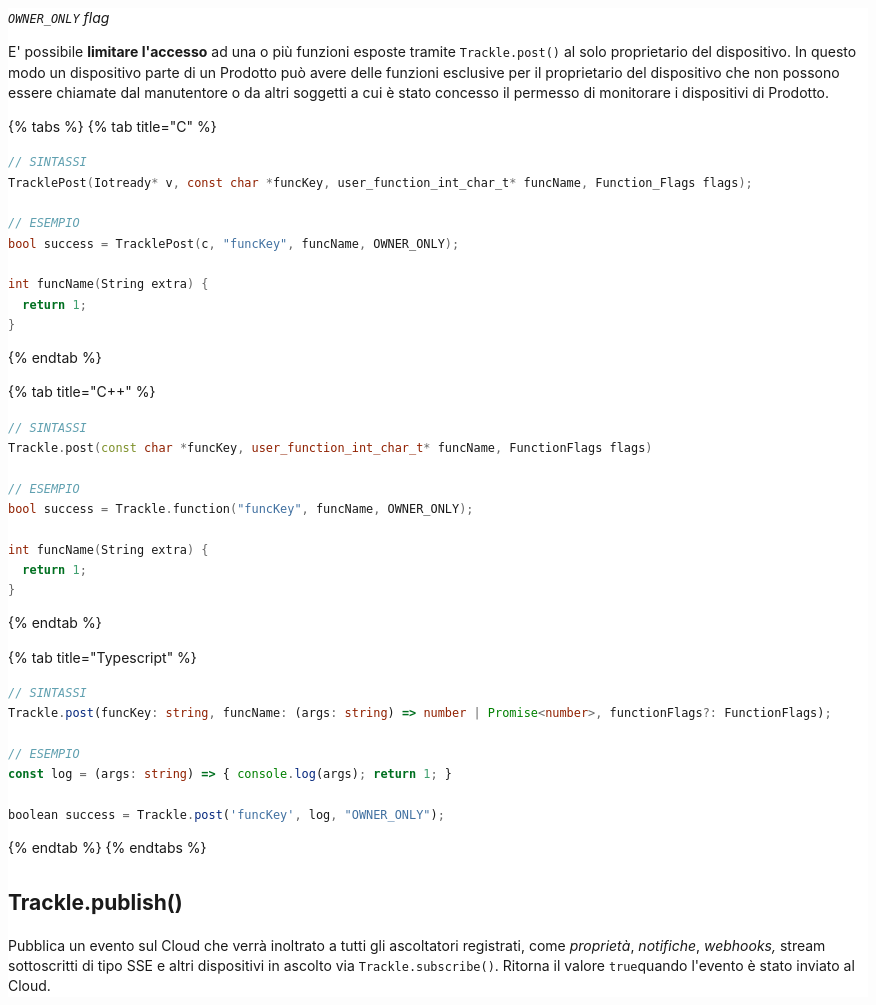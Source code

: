 _`OWNER_ONLY` flag_

E' possibile **limitare l'accesso** ad una o più funzioni esposte tramite `Trackle.post()` al solo proprietario del dispositivo. In questo modo un dispositivo parte di un Prodotto può avere delle funzioni esclusive per il proprietario del dispositivo che non possono essere chiamate dal manutentore o da altri soggetti a cui è stato concesso il permesso di monitorare i dispositivi di Prodotto.

{% tabs %}
{% tab title="C" %}
```c
// SINTASSI
TracklePost(Iotready* v, const char *funcKey, user_function_int_char_t* funcName, Function_Flags flags);

// ESEMPIO
bool success = TracklePost(c, "funcKey", funcName, OWNER_ONLY);

int funcName(String extra) {
  return 1;
}
```
{% endtab %}

{% tab title="C++" %}
```cpp
// SINTASSI
Trackle.post(const char *funcKey, user_function_int_char_t* funcName, FunctionFlags flags)

// ESEMPIO
bool success = Trackle.function("funcKey", funcName, OWNER_ONLY);

int funcName(String extra) {
  return 1;
}
```
{% endtab %}

{% tab title="Typescript" %}
```typescript
// SINTASSI
Trackle.post(funcKey: string, funcName: (args: string) => number | Promise<number>, functionFlags?: FunctionFlags);

// ESEMPIO
const log = (args: string) => { console.log(args); return 1; }

boolean success = Trackle.post('funcKey', log, "OWNER_ONLY");
```
{% endtab %}
{% endtabs %}

## Trackle.publish\(\)

Pubblica un evento sul Cloud che verrà inoltrato a tutti gli ascoltatori registrati, come _proprietà_, _notifiche_, _webhooks,_ stream sottoscritti di tipo SSE e altri dispositivi in ascolto via `Trackle.subscribe()`. Ritorna il valore `true`quando l'evento è stato inviato al Cloud.

